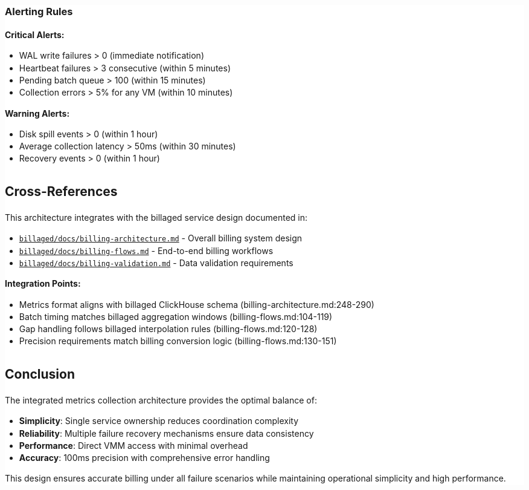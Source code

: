 ### Alerting Rules

**Critical Alerts:**
- WAL write failures > 0 (immediate notification)
- Heartbeat failures > 3 consecutive (within 5 minutes)
- Pending batch queue > 100 (within 15 minutes)
- Collection errors > 5% for any VM (within 10 minutes)

**Warning Alerts:**
- Disk spill events > 0 (within 1 hour)
- Average collection latency > 50ms (within 30 minutes)
- Recovery events > 0 (within 1 hour)

## Cross-References

This architecture integrates with the billaged service design documented in:
- [`billaged/docs/billing-architecture.md`](../../billaged/docs/billing-architecture.md) - Overall billing system design
- [`billaged/docs/billing-flows.md`](../../billaged/docs/billing-flows.md) - End-to-end billing workflows
- [`billaged/docs/billing-validation.md`](../../billaged/docs/billing-validation.md) - Data validation requirements

**Integration Points:**
- Metrics format aligns with billaged ClickHouse schema (billing-architecture.md:248-290)
- Batch timing matches billaged aggregation windows (billing-flows.md:104-119)
- Gap handling follows billaged interpolation rules (billing-flows.md:120-128)
- Precision requirements match billing conversion logic (billing-flows.md:130-151)

## Conclusion

The integrated metrics collection architecture provides the optimal balance of:
- **Simplicity**: Single service ownership reduces coordination complexity
- **Reliability**: Multiple failure recovery mechanisms ensure data consistency
- **Performance**: Direct VMM access with minimal overhead
- **Accuracy**: 100ms precision with comprehensive error handling

This design ensures accurate billing under all failure scenarios while maintaining operational simplicity and high performance.